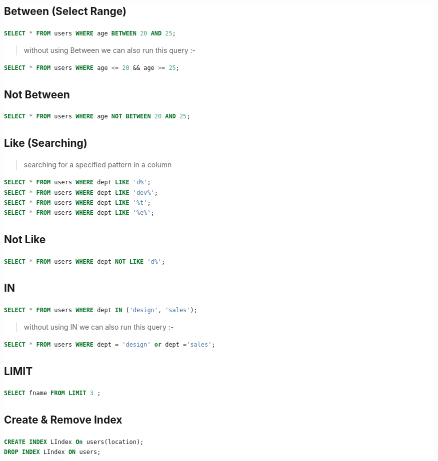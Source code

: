 

## Between (Select Range)

```sql
SELECT * FROM users WHERE age BETWEEN 20 AND 25;
```
> without using Between we can also run this query :-

```sql
SELECT * FROM users WHERE age <= 20 && age >= 25;
```
## Not Between

```sql
SELECT * FROM users WHERE age NOT BETWEEN 20 AND 25;
```

## Like (Searching)
> searching for a specified pattern in a column
```sql
SELECT * FROM users WHERE dept LIKE 'd%';
SELECT * FROM users WHERE dept LIKE 'dev%';
SELECT * FROM users WHERE dept LIKE '%t';
SELECT * FROM users WHERE dept LIKE '%e%';
```

## Not Like

```sql
SELECT * FROM users WHERE dept NOT LIKE 'd%';
```

## IN

```sql
SELECT * FROM users WHERE dept IN ('design', 'sales');
```

> without using IN we can also run this query :-

```sql
SELECT * FROM users WHERE dept = 'design' or dept ='sales';
```

## LIMIT

```sql
SELECT fname FROM LIMIT 3 ;
```

## Create & Remove Index

```sql
CREATE INDEX LIndex On users(location);
DROP INDEX LIndex ON users;
```
